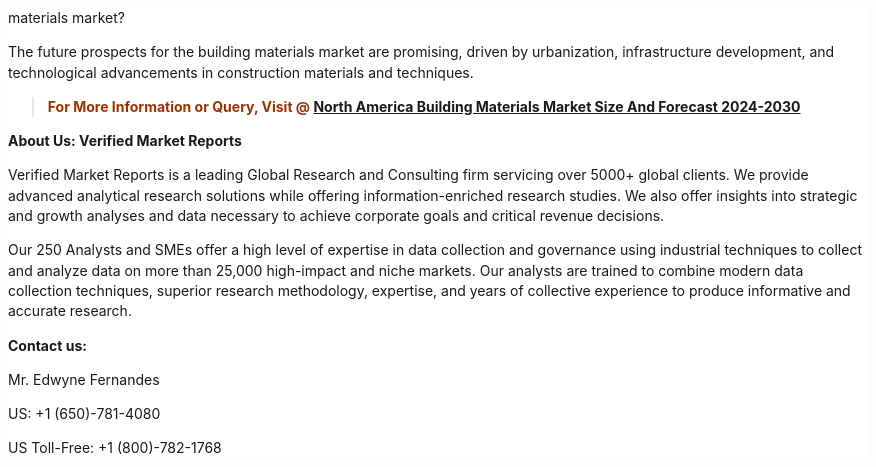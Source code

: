 materials market?</div><div></h2><p>The future prospects for the building materials market are promising, driven by urbanization, infrastructure development, and technological advancements in construction materials and techniques.</p></body></html></p><blockquote><p><span style="color: #993300;"><strong>For More Information or Query, Visit @ <a href="https://www.verifiedmarketreports.com/product/building-materials-market/">North America Building Materials Market Size And Forecast 2024-2030</a></strong></span></p></blockquote><p><strong>About Us: Verified Market Reports</strong></p><p>Verified Market Reports is a leading Global Research and Consulting firm servicing over 5000+ global clients. We provide advanced analytical research solutions while offering information-enriched research studies. We also offer insights into strategic and growth analyses and data necessary to achieve corporate goals and critical revenue decisions.</p><p>Our 250 Analysts and SMEs offer a high level of expertise in data collection and governance using industrial techniques to collect and analyze data on more than 25,000 high-impact and niche markets. Our analysts are trained to combine modern data collection techniques, superior research methodology, expertise, and years of collective experience to produce informative and accurate research.</p><p><strong>Contact us:</strong></p><p>Mr. Edwyne Fernandes</p><p>US: +1 (650)-781-4080</p><p>US Toll-Free: +1 (800)-782-1768</p>
